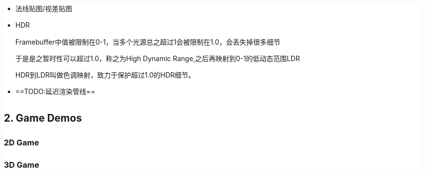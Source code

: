   * 法线贴图/视差贴图

  * HDR

    Framebuffer中值被限制在0-1，当多个光源总之超过1会被限制在1.0，会丢失掉很多细节

    于是是之暂时性可以超过1.0，称之为High Dynamic Range,之后再映射到0-1的低动态范围LDR

    HDR到LDR叫做色调映射，致力于保护超过1.0的HDR细节。

  * ==TODO:延迟渲染管线==

## 2. Game Demos

### 2D Game

### 3D Game



